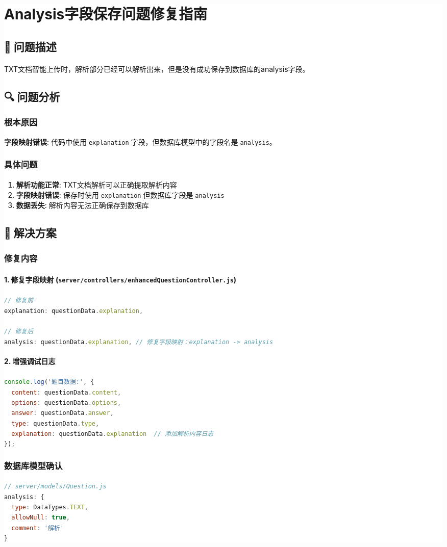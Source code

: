 # Analysis字段保存问题修复指南

## 🚨 问题描述

TXT文档智能上传时，解析部分已经可以解析出来，但是没有成功保存到数据库的analysis字段。

## 🔍 问题分析

### 根本原因
**字段映射错误**: 代码中使用 `explanation` 字段，但数据库模型中的字段名是 `analysis`。

### 具体问题
1. **解析功能正常**: TXT文档解析可以正确提取解析内容
2. **字段映射错误**: 保存时使用 `explanation` 但数据库字段是 `analysis`
3. **数据丢失**: 解析内容无法正确保存到数据库

## 🔧 解决方案

### 修复内容

#### 1. 修复字段映射 (`server/controllers/enhancedQuestionController.js`)
```javascript
// 修复前
explanation: questionData.explanation,

// 修复后
analysis: questionData.explanation, // 修复字段映射：explanation -> analysis
```

#### 2. 增强调试日志
```javascript
console.log('题目数据:', {
  content: questionData.content,
  options: questionData.options,
  answer: questionData.answer,
  type: questionData.type,
  explanation: questionData.explanation  // 添加解析内容日志
});
```

### 数据库模型确认
```javascript
// server/models/Question.js
analysis: {
  type: DataTypes.TEXT,
  allowNull: true,
  comment: '解析'
}
```
